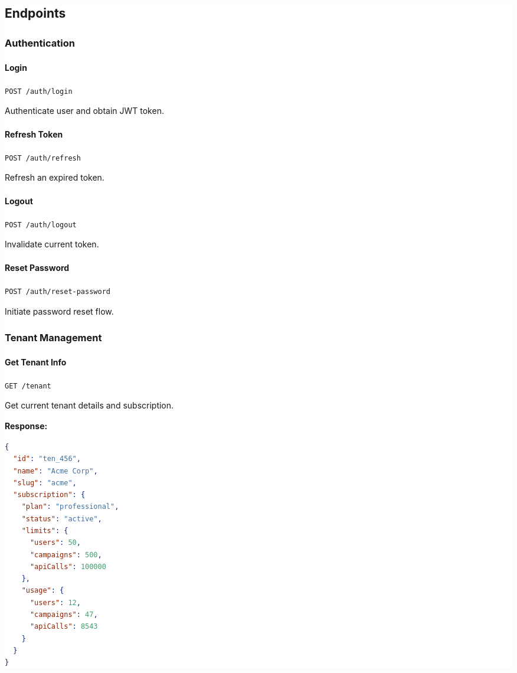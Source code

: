 ## Endpoints

### Authentication

#### Login
```http
POST /auth/login
```
Authenticate user and obtain JWT token.

#### Refresh Token
```http
POST /auth/refresh
```
Refresh an expired token.

#### Logout
```http
POST /auth/logout
```
Invalidate current token.

#### Reset Password
```http
POST /auth/reset-password
```
Initiate password reset flow.

### Tenant Management

#### Get Tenant Info
```http
GET /tenant
```
Get current tenant details and subscription.

**Response:**
```json
{
  "id": "ten_456",
  "name": "Acme Corp",
  "slug": "acme",
  "subscription": {
    "plan": "professional",
    "status": "active",
    "limits": {
      "users": 50,
      "campaigns": 500,
      "apiCalls": 100000
    },
    "usage": {
      "users": 12,
      "campaigns": 47,
      "apiCalls": 8543
    }
  }
}
```
